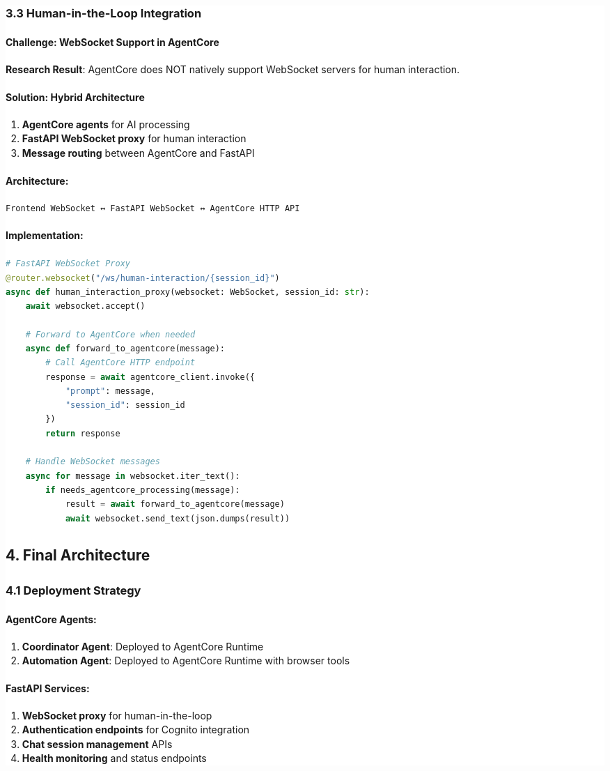 ### 3.3 Human-in-the-Loop Integration

#### Challenge: WebSocket Support in AgentCore
**Research Result**: AgentCore does NOT natively support WebSocket servers for human interaction.

#### Solution: Hybrid Architecture
1. **AgentCore agents** for AI processing
2. **FastAPI WebSocket proxy** for human interaction
3. **Message routing** between AgentCore and FastAPI

#### Architecture:
```
Frontend WebSocket ↔ FastAPI WebSocket ↔ AgentCore HTTP API
```

#### Implementation:
```python
# FastAPI WebSocket Proxy
@router.websocket("/ws/human-interaction/{session_id}")
async def human_interaction_proxy(websocket: WebSocket, session_id: str):
    await websocket.accept()
    
    # Forward to AgentCore when needed
    async def forward_to_agentcore(message):
        # Call AgentCore HTTP endpoint
        response = await agentcore_client.invoke({
            "prompt": message,
            "session_id": session_id
        })
        return response
    
    # Handle WebSocket messages
    async for message in websocket.iter_text():
        if needs_agentcore_processing(message):
            result = await forward_to_agentcore(message)
            await websocket.send_text(json.dumps(result))
```

## 4. Final Architecture

### 4.1 Deployment Strategy

#### AgentCore Agents:
1. **Coordinator Agent**: Deployed to AgentCore Runtime
2. **Automation Agent**: Deployed to AgentCore Runtime with browser tools

#### FastAPI Services:
1. **WebSocket proxy** for human-in-the-loop
2. **Authentication endpoints** for Cognito integration
3. **Chat session management** APIs
4. **Health monitoring** and status endpoints

